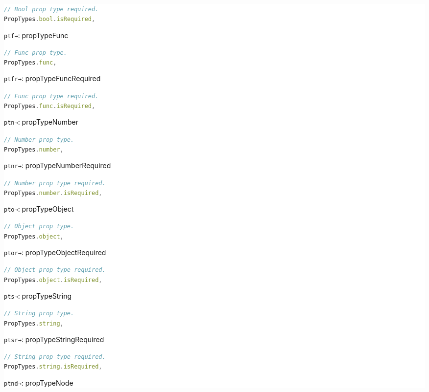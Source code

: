 ```javascript
// Bool prop type required.
PropTypes.bool.isRequired,
```

`ptf→`: propTypeFunc

```javascript
// Func prop type.
PropTypes.func,
```

`ptfr→`: propTypeFuncRequired

```javascript
// Func prop type required.
PropTypes.func.isRequired,
```

`ptn→`: propTypeNumber

```javascript
// Number prop type.
PropTypes.number,
```

`ptnr→`: propTypeNumberRequired

```javascript
// Number prop type required.
PropTypes.number.isRequired,
```

`pto→`: propTypeObject

```javascript
// Object prop type.
PropTypes.object,
```

`ptor→`: propTypeObjectRequired

```javascript
// Object prop type required.
PropTypes.object.isRequired,
```

`pts→`: propTypeString

```javascript
// String prop type.
PropTypes.string,
```

`ptsr→`: propTypeStringRequired

```javascript
// String prop type required.
PropTypes.string.isRequired,
```

`ptnd→`: propTypeNode
